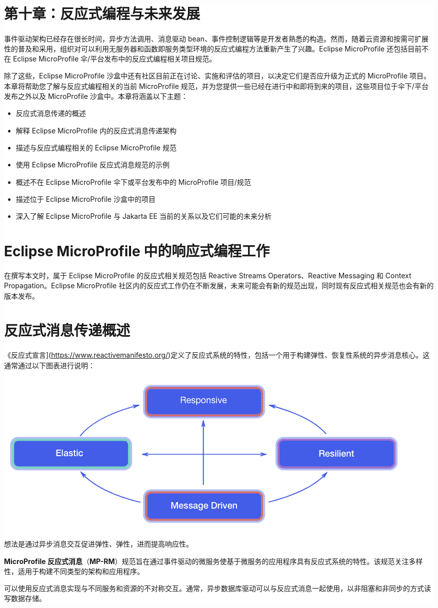 # 第十章：反应式编程与未来发展

事件驱动架构已经存在很长时间，异步方法调用、消息驱动 bean、事件控制逻辑等是开发者熟悉的构造。然而，随着云资源和按需可扩展性的普及和采用，组织对可以利用无服务器和函数即服务类型环境的反应式编程方法重新产生了兴趣。Eclipse MicroProfile 还包括目前不在 Eclipse MicroProfile 伞/平台发布中的反应式编程相关项目规范。

除了这些，Eclipse MicroProfile 沙盒中还有社区目前正在讨论、实施和评估的项目，以决定它们是否应升级为正式的 MicroProfile 项目。本章将帮助您了解与反应式编程相关的当前 MicroProfile 规范，并为您提供一些已经在进行中和即将到来的项目，这些项目位于伞下/平台发布之外以及 MicroProfile 沙盒中。本章将涵盖以下主题：

+   反应式消息传递的概述

+   解释 Eclipse MicroProfile 内的反应式消息传递架构

+   描述与反应式编程相关的 Eclipse MicroProfile 规范

+   使用 Eclipse MicroProfile 反应式消息规范的示例

+   概述不在 Eclipse MicroProfile 伞下或平台发布中的 MicroProfile 项目/规范

+   描述位于 Eclipse MicroProfile 沙盒中的项目

+   深入了解 Eclipse MicroProfile 与 Jakarta EE 当前的关系以及它们可能的未来分析

# Eclipse MicroProfile 中的响应式编程工作

在撰写本文时，属于 Eclipse MicroProfile 的反应式相关规范包括 Reactive Streams Operators、Reactive Messaging 和 Context Propagation。Eclipse MicroProfile 社区内的反应式工作仍在不断发展，未来可能会有新的规范出现，同时现有反应式相关规范也会有新的版本发布。

# 反应式消息传递概述

《反应式宣言](https://www.reactivemanifesto.org/)定义了反应式系统的特性，包括一个用于构建弹性、恢复性系统的异步消息核心。这通常通过以下图表进行说明：

![](img/a5e7920f-3372-4247-a4d6-a9e52c974d3f.png)

想法是通过异步消息交互促进弹性、弹性，进而提高响应性。

**MicroProfile 反应式消息**（**MP-RM**）规范旨在通过事件驱动的微服务使基于微服务的应用程序具有反应式系统的特性。该规范关注多样性，适用于构建不同类型的架构和应用程序。

可以使用反应式消息实现与不同服务和资源的不对称交互。通常，异步数据库驱动可以与反应式消息一起使用，以非阻塞和非同步的方式读写数据存储。

